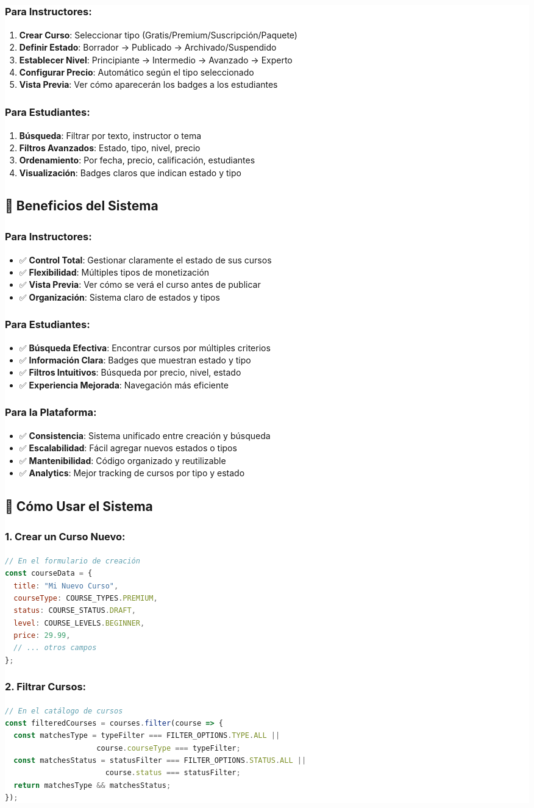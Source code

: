### **Para Instructores:**
1. **Crear Curso**: Seleccionar tipo (Gratis/Premium/Suscripción/Paquete)
2. **Definir Estado**: Borrador → Publicado → Archivado/Suspendido
3. **Establecer Nivel**: Principiante → Intermedio → Avanzado → Experto
4. **Configurar Precio**: Automático según el tipo seleccionado
5. **Vista Previa**: Ver cómo aparecerán los badges a los estudiantes

### **Para Estudiantes:**
1. **Búsqueda**: Filtrar por texto, instructor o tema
2. **Filtros Avanzados**: Estado, tipo, nivel, precio
3. **Ordenamiento**: Por fecha, precio, calificación, estudiantes
4. **Visualización**: Badges claros que indican estado y tipo

## 🎯 **Beneficios del Sistema**

### **Para Instructores:**
- ✅ **Control Total**: Gestionar claramente el estado de sus cursos
- ✅ **Flexibilidad**: Múltiples tipos de monetización
- ✅ **Vista Previa**: Ver cómo se verá el curso antes de publicar
- ✅ **Organización**: Sistema claro de estados y tipos

### **Para Estudiantes:**
- ✅ **Búsqueda Efectiva**: Encontrar cursos por múltiples criterios
- ✅ **Información Clara**: Badges que muestran estado y tipo
- ✅ **Filtros Intuitivos**: Búsqueda por precio, nivel, estado
- ✅ **Experiencia Mejorada**: Navegación más eficiente

### **Para la Plataforma:**
- ✅ **Consistencia**: Sistema unificado entre creación y búsqueda
- ✅ **Escalabilidad**: Fácil agregar nuevos estados o tipos
- ✅ **Mantenibilidad**: Código organizado y reutilizable
- ✅ **Analytics**: Mejor tracking de cursos por tipo y estado

## 🚀 **Cómo Usar el Sistema**

### **1. Crear un Curso Nuevo:**
```javascript
// En el formulario de creación
const courseData = {
  title: "Mi Nuevo Curso",
  courseType: COURSE_TYPES.PREMIUM,
  status: COURSE_STATUS.DRAFT,
  level: COURSE_LEVELS.BEGINNER,
  price: 29.99,
  // ... otros campos
};
```

### **2. Filtrar Cursos:**
```javascript
// En el catálogo de cursos
const filteredCourses = courses.filter(course => {
  const matchesType = typeFilter === FILTER_OPTIONS.TYPE.ALL || 
                     course.courseType === typeFilter;
  const matchesStatus = statusFilter === FILTER_OPTIONS.STATUS.ALL || 
                       course.status === statusFilter;
  return matchesType && matchesStatus;
});
```
